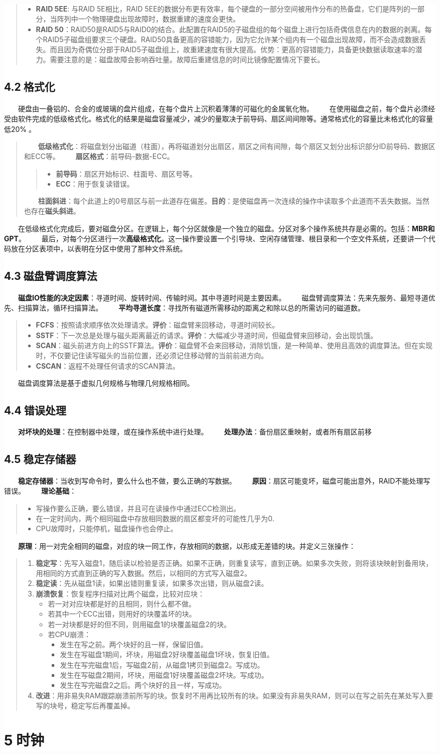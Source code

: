 >* **RAID 5EE**: 与RAID 5E相比，RAID 5EE的数据分布更有效率，每个硬盘的一部分空间被用作分布的热备盘，它们是阵列的一部分，当阵列中一个物理硬盘出现故障时，数据重建的速度会更快。
>* **RAID 50**：RAID50是RAID5与RAID0的结合。此配置在RAID5的子磁盘组的每个磁盘上进行包括奇偶信息在内的数据的剥离。每个RAID5子磁盘组要求三个硬盘。RAID50具备更高的容错能力，因为它允许某个组内有一个磁盘出现故障，而不会造成数据丢失。而且因为奇偶位分部于RAID5子磁盘组上，故重建速度有很大提高。优势：更高的容错能力，具备更快数据读取速率的潜力。需要注意的是：磁盘故障会影响吞吐量。故障后重建信息的时间比镜像配置情况下要长。

  
## 4.2 格式化 
&emsp;&emsp;硬盘由一叠铝的、合金的或玻璃的盘片组成，在每个盘片上沉积着薄薄的可磁化的金属氧化物。 
&emsp;&emsp;在使用磁盘之前，每个盘片必须经受由软件完成的低级格式化。格式化的结果是磁盘容量减少，减少的量取决于前导码、扇区间间隙等。通常格式化的容量比未格式化的容量低20% 。 
>&emsp;&emsp;**低级格式化**：将磁盘划分出磁道（柱面），再将磁道划分出扇区，扇区之间有间隙，每个扇区又划分出标识部分ID前导码、数据区和ECC等。
>&emsp;&emsp;**扇区格式**：前导码-数据-ECC。
>>* **前导码**：扇区开始标识、柱面号、扇区号等。
>>* **ECC**：用于恢复读错误。
>>
>&emsp;&emsp;**柱面斜进**：每个此道上的0号扇区与前一此道存在偏差。**目的**：是使磁盘再一次连续的操作中读取多个此道而不丢失数据。当然也存在**磁头斜进**。

&emsp;&emsp;在低级格式化完成后，要对磁盘分区。在逻辑上，每个分区就像是一个独立的磁盘。分区对多个操作系统共存是必需的。包括：**MBR和GPT**。 
&emsp;&emsp;最后，对每个分区进行一次**高级格式化**。这一操作要设置一个引导块、空闲存储管理、根目录和一个空文件系统，还要讲一个代码放在分区表项中，以表明在分区中使用了那种文件系统。
## 4.3 磁盘臂调度算法
&emsp;&emsp;**磁盘IO性能的决定因素**：寻道时间、旋转时间、传输时间。其中寻道时间是主要因素。
&emsp;&emsp;磁盘臂调度算法：先来先服务、最短寻道优先、扫描算法，循环扫描算法。
&emsp;&emsp;**平均寻道长度**：寻找所有磁道所需移动的距离之和除以总的所需访问的磁道数。
>* **FCFS**：按照请求顺序依次处理请求。**评价**：磁盘臂来回移动，寻道时间较长。
>* **SSTF**：下一次总是处理与磁头距离最近的请求。**评价**：大幅减少寻道时间，但磁盘臂来回移动，会出现饥饿。
>* **SCAN**：磁头前进方向上的SSTF算法。**评价**：磁盘臂不会来回移动，消除饥饿，是一种简单、使用且高效的调度算法。但在实现时，不仅要记住读写磁头的当前位置，还必须记住移动臂的当前前进方向。
>* **CSCAN**：返程不处理任何请求的SCAN算法。

&emsp;&emsp;磁盘调度算法是基于虚拟几何规格与物理几何规格相同。

## 4.4 错误处理
&emsp;&emsp;**对坏块的处理**：在控制器中处理，或在操作系统中进行处理。
&emsp;&emsp;**处理办法**：备份扇区重映射，或者所有扇区前移
## 4.5 稳定存储器
&emsp;&emsp;**稳定存储器**：当收到写命令时，要么什么也不做，要么正确的写数据。
&emsp;&emsp;**原因**：扇区可能变坏，磁盘可能出意外，RAID不能处理写错误。
&emsp;&emsp;**理论基础**：
>* 写操作要么正确，要么错误，并且可在读操作中通过ECC检测出。
>* 在一定时间内，两个相同磁盘中存放相同数据的扇区都变坏的可能性几乎为0.
>* CPU故障时，只能停机，磁盘操作也会停止。

&emsp;&emsp;**原理**：用一对完全相同的磁盘，对应的块一同工作，存放相同的数据，以形成无差错的块。并定义三张操作：
> 1. **稳定写**：先写入磁盘1，随后读以检验是否正确。如果不正确，则重复读写，直到正确。如果多次失败，则将该块映射到备用块，用相同的方式直到正确的写入数据。然后，以相同的方式写入磁盘2。
>2. **稳定读**：先从磁盘1读，如果出错则重复读，如果多次出错，则从磁盘2读。
>3. **崩溃恢复**：恢复程序扫描对比两个磁盘，比较对应块：
>    * 若一对对应块都是好的且相同，则什么都不做。
>    * 若其中一个ECC出错，则用好的块覆盖坏的块。
>    * 若一对块都是好的但不同，则用磁盘1的块覆盖磁盘2的块。
>    * 若CPU崩溃：
>       * 发生在写之前。两个块好的且一样，保留旧值。
>       * 发生在写磁盘1期间，坏块，用磁盘2好块覆盖磁盘1坏块，恢复旧值。
>       * 发生在写完磁盘1后，写磁盘2前，从磁盘1拷贝到磁盘2。写成功。
>       * 发生在写磁盘2期间，坏块，用磁盘1好块覆盖磁盘2坏块。写成功。
>       * 发生在写完磁盘2之后。两个块好的且一样，写成功。
>4. **改进**：用非易失RAM跟踪崩溃前所写的块。恢复时不用再比较所有的块。如果没有非易失RAM，则可以在写之前先在某处写入要写的块号，稳定写后再覆盖掉。
# 5 时钟
